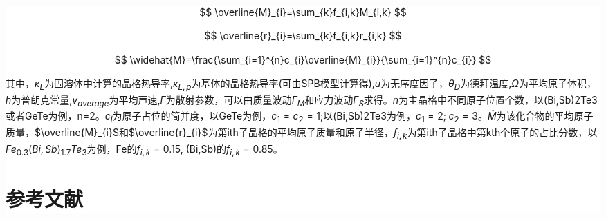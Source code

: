 $$
\overline{M}_{i}=\sum_{k}f_{i,k}M_{i,k}
$$

$$
\overline{r}_{i}=\sum_{k}f_{i,k}r_{i,k}
$$

$$
\widehat{M}=\frac{\sum_{i=1}^{n}c_{i}\overline{M}_{i}}{\sum_{i=1}^{n}c_{i}}
$$

其中，$\kappa_{L}$为固溶体中计算的晶格热导率,$\kappa_{L,p}$为基体的晶格热导率(可由SPB模型计算得),$u$为无序度因子，$\theta_{D}$为德拜温度,$\Omega$为平均原子体积，$h$为普朗克常量,$v_{average}$为平均声速,$\Gamma$为散射参数，可以由质量波动$\Gamma_{M}$和应力波动$\Gamma_{S}$求得。$n$为主晶格中不同原子位置个数，以(Bi,Sb)2Te3 或者GeTe为例，n=2。$c_{i}$为原子占位的简并度，以GeTe为例，$c_{1}=c_{2}=1$;以(Bi,Sb)2Te3为例，$c_{1}=2;\; c_{2}=3$。$\widehat{M}$为该化合物的平均原子质量，$\overline{M}_{i}$和$\overline{r}_{i}$为第ith子晶格的平均原子质量和原子半径，$f_{i,k}$为第ith子晶格中第kth个原子的占比分数，以$Fe_{0.3}(Bi,Sb)_{1.7}Te_{3}$为例，Fe的$f_{i,k}=0.15$, (Bi,Sb)的$f_{i,k}=0.85$。

[^07-05]: 肖钰博士论文
[^07-06]: 姚瑶博士论文
[^07-07]: Zheng, Z., Su, X., Deng, R., Stoumpos, C. C., Xie, H., Liu, W., … Tang, X. (2018). Rhombohedral to Cubic Conversion of GeTe via MnTe alloying Leads to Ultralow Thermal Conductivity, Electronic Band Convergence and High Thermoelectric Performance. *Journal of the American Chemical Society*, jacs.7b13611. https://doi.org/10.1021/jacs.7b13611
[^07-08]: Pan, Y., & Li, J.-F. (2016). Thermoelectric performance enhancement in n-type Bi2(TeSe)3 alloys owing to nanoscale inhomogeneity combined with a spark plasma-textured microstructure. *NPG Asia Materials*, *8*(6), e275. https://doi.org/10.1038/am.2016.67

# 参考文献



[^07-04]: K. Kurosaki, A. Kosuga, H. Muta, M. Uno, S. Yamanaka, Ag9TlTe5: A high-performance thermoelectric bulk material with extremely low thermal conductivity, Appl. Phys. Lett. 87 (2005) 3–6. doi:10.1063/1.2009828.
[^04-04]: A. Kosuga, M. Uno, K. Kurosaki, and S. Yamanaka, “Thermoelectric properties of Ag1−xPb18SbTe20 (x = 0, 0.1, 0.3),” J. Alloys Compd., vol. 387, no. 1–2, pp. 52–55, 2005.
[^04-09]: A. F. May and G. J. Snyder, “Introduction to Modeling Thermoelectric Transport at High Temperatures,” Thermoelectr. Its Energy Harvest., p. 11, 2012.
[^04-14]: Tan G, Shi F, Doak JW, Sun H, Zhao L-D, Wang P, et al. Extraordinary role of Hg in enhancing the thermoelectric performance of p-type SnTe. Energy Environ Sci 2015;8:267–77. doi:10.1039/C4EE01463D.
[^07-01]: A. Kosuga, M. Uno, K. Kurosaki, and S. Yamanaka, “Thermoelectric properties of Ag1−xPb18SbTe20 (x = 0, 0.1, 0.3),” J. Alloys Compd., vol. 387, no. 1–2, pp. 52–55, 2005.
[^07-02]: F. Ren, E. D. Case, J. E. Ni, E. J. Timm, E. Lara-Curzio, R. M. Trejo, C. H. Lin, and M. G. Kanatzidis, “Temperature-dependent elastic moduli of lead telluride-based thermoelectric materials,” Philos. Mag., vol. 89, no. 2, pp. 143–167, 2009.
[^07-03]: G. Tan et al., “High Thermoelectric Performance in SnTe-AgSbTe2Alloys from Lattice Softening, Giant Phonon-Vacancy Scattering, and Valence Band Convergence,” ACS Energy Lett., vol. 3, no. 3, pp. 705–712, 2018.